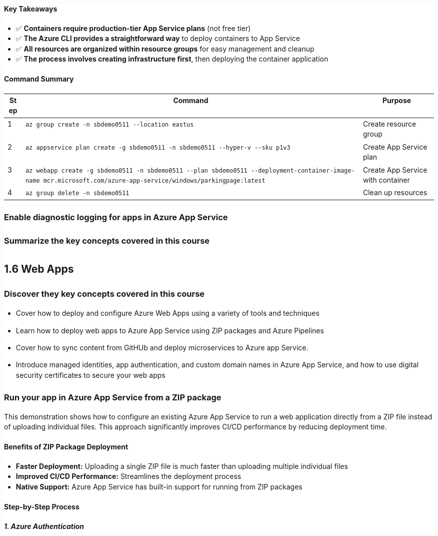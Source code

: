#### Key Takeaways

- ✅ **Containers require production-tier App Service plans** (not free tier)
- ✅ **The Azure CLI provides a straightforward way** to deploy containers to App Service
- ✅ **All resources are organized within resource groups** for easy management and cleanup
- ✅ **The process involves creating infrastructure first**, then deploying the container application

#### Command Summary

| Step | Command                                                                                                                                                           | Purpose                           |
| ---- | ----------------------------------------------------------------------------------------------------------------------------------------------------------------- | --------------------------------- |
| 1    | `az group create -n sbdemo0511 --location eastus`                                                                                                                 | Create resource group             |
| 2    | `az appservice plan create -g sbdemo0511 -n sbdemo0511 --hyper-v --sku p1v3`                                                                                      | Create App Service plan           |
| 3    | `az webapp create -g sbdemo0511 -n sbdemo0511 --plan sbdemo0511 --deployment-container-image-name mcr.microsoft.com/azure-app-service/windows/parkingpage:latest` | Create App Service with container |
| 4    | `az group delete -n sbdemo0511`                                                                                                                                   | Clean up resources                |

### Enable diagnostic logging for apps in Azure App Service

### Summarize the key concepts covered in this course

## 1.6 Web Apps

### Discover they key concepts covered in this course

- Cover how to deploy and configure Azure Web Apps using a variety of tools and techniques

- Learn how to deploy web apps to Azure App Service using ZIP packages and Azure Pipelines

- Cover how to sync content from GitHUb and deploy microservices to Azure app Service.

- Introduce managed identities, app authentication, and custom domain names in Azure App Service, and how to use digital security certificates to secure your web apps

### Run your app in Azure App Service from a ZIP package

This demonstration shows how to configure an existing Azure App Service to run a web application directly from a ZIP file instead of uploading individual files. This approach significantly improves CI/CD performance by reducing deployment time.

#### Benefits of ZIP Package Deployment

- **Faster Deployment:** Uploading a single ZIP file is much faster than uploading multiple individual files
- **Improved CI/CD Performance:** Streamlines the deployment process
- **Native Support:** Azure App Service has built-in support for running from ZIP packages

#### Step-by-Step Process

##### 1. Azure Authentication
